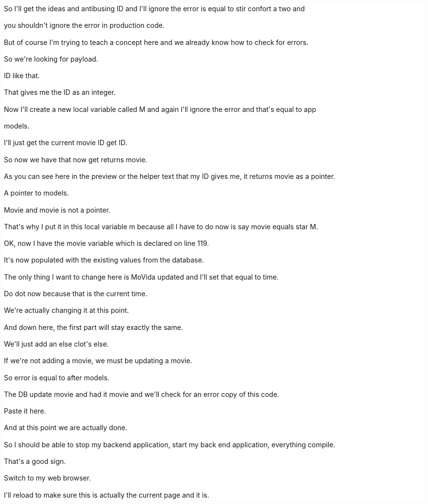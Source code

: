 So I'll get the ideas and antibusing ID and I'll ignore the error is equal to stir confort a two and

you shouldn't ignore the error in production code.

But of course I'm trying to teach a concept here and we already know how to check for errors.

So we're looking for payload.

ID like that.

That gives me the ID as an integer.

Now I'll create a new local variable called M and again I'll ignore the error and that's equal to app

models.

I'll just get the current movie ID get ID.

So now we have that now get returns movie.

As you can see here in the preview or the helper text that my ID gives me, it returns movie as a pointer.

A pointer to models.

Movie and movie is not a pointer.

That's why I put it in this local variable m because all I have to do now is say movie equals star M.

OK, now I have the movie variable which is declared on line 119.

It's now populated with the existing values from the database.

The only thing I want to change here is MoVida updated and I'll set that equal to time.

Do dot now because that is the current time.

We're actually changing it at this point.

And down here, the first part will stay exactly the same.

We'll just add an else clot's else.

If we're not adding a movie, we must be updating a movie.

So error is equal to after models.

The DB update movie and had it movie and we'll check for an error copy of this code.

Paste it here.

And at this point we are actually done.

So I should be able to stop my backend application, start my back end application, everything compile.

That's a good sign.

Switch to my web browser.

I'll reload to make sure this is actually the current page and it is.
